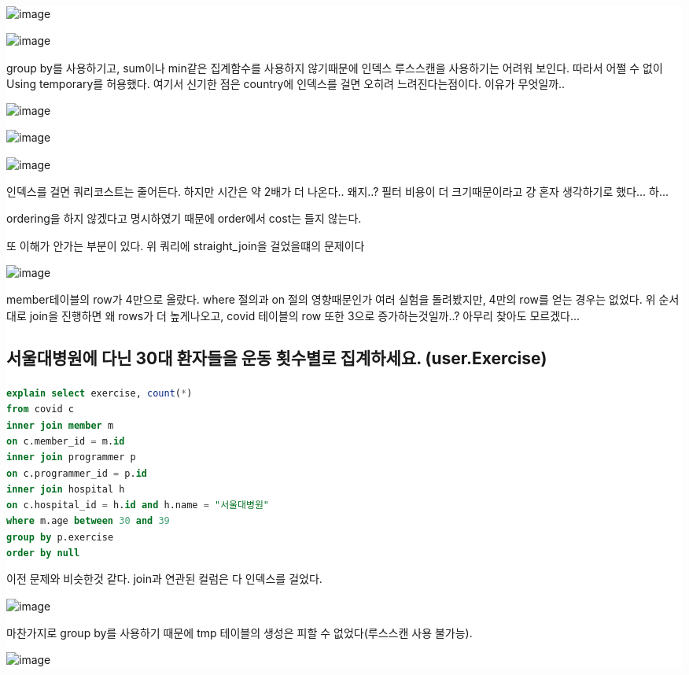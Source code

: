 ![image](https://user-images.githubusercontent.com/33603557/137583305-bfa92222-3985-44bd-91e6-bdcf943de0f3.png)

![image](https://user-images.githubusercontent.com/33603557/137583309-5874d9a9-f55c-4e38-8e75-77b85a7c3193.png)


group by를 사용하기고, sum이나 min같은 집계함수를 사용하지 않기때문에 인덱스 루스스캔을 사용하기는 어려워 보인다. 따라서 어쩔 수 없이 Using temporary를 허용했다. 여기서 신기한 점은 country에 인덱스를 걸면 오히려 느려진다는점이다. 이유가 무엇일까..

![image](https://user-images.githubusercontent.com/33603557/137583311-5ba68f3e-9c5b-43d9-b236-2d7d46d8221f.png)

![image](https://user-images.githubusercontent.com/33603557/137583316-2de1eb09-8c97-437b-ad3e-72afb90d6651.png)

![image](https://user-images.githubusercontent.com/33603557/137583318-519328bd-5531-4141-8928-c8c340a75bf9.png)


인덱스를 걸면 쿼리코스트는 줄어든다. 하지만 시간은 약 2배가 더 나온다.. 왜지..? 필터 비용이 더 크기때문이라고 걍 혼자 생각하기로 했다... 하...

ordering을 하지 않겠다고 명시하였기 때문에 order에서 cost는 들지 않는다.

또 이해가 안가는 부분이 있다. 위 쿼리에 straight_join을 걸었을떄의 문제이다

![image](https://user-images.githubusercontent.com/33603557/137583327-0ea3d138-2e32-471a-a426-d870a443b6b3.png)


member테이블의 row가 4만으로 올랐다. where 절의과 on 절의 영향때문인가 여러 실험을 돌려봤지만, 4만의 row를 얻는 경우는 없었다. 위 순서대로 join을 진행하면 왜 rows가 더 높게나오고, covid 테이블의 row 또한 3으로 증가하는것일까..? 아무리 찾아도 모르겠다...

## 서울대병원에 다닌 30대 환자들을 운동 횟수별로 집계하세요. (user.Exercise)

```sql
explain select exercise, count(*) 
from covid c
inner join member m
on c.member_id = m.id
inner join programmer p 
on c.programmer_id = p.id
inner join hospital h
on c.hospital_id = h.id and h.name = "서울대병원"
where m.age between 30 and 39
group by p.exercise
order by null
```

이전 문제와 비슷한것 같다. join과 연관된 컬럼은 다 인덱스를 걸었다.

![image](https://user-images.githubusercontent.com/33603557/137583331-b44b1b18-f096-4cec-8a82-93b4c98cce8b.png)


마찬가지로 group by를 사용하기 때문에 tmp 테이블의 생성은 피할 수 없었다(루스스캔 사용 불가능).

![image](https://user-images.githubusercontent.com/33603557/137583336-a92a8fb1-8d17-4f2c-90f8-2d16af3bcb33.png)
